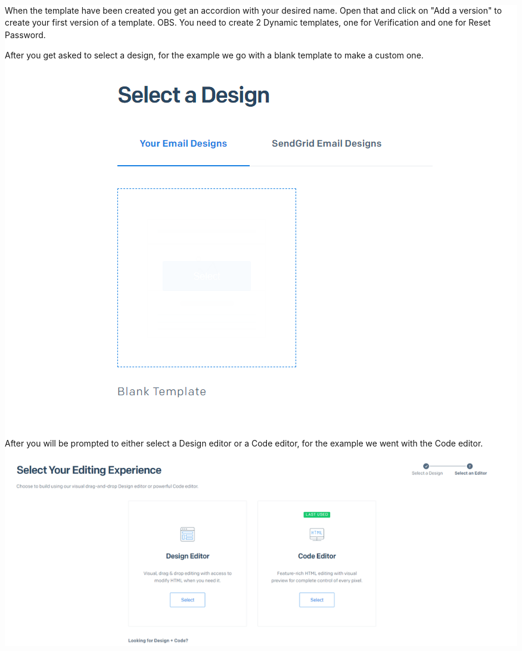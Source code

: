 When the template have been created you get an accordion with your desired name. Open that and click on "Add a version" to create your first version of a template. OBS. You need to create 2 Dynamic templates, one for Verification and one for Reset Password.

After you get asked to select a design, for the example we go with a blank template to make a custom one.

<p align="center">
  <img src="docs/sendgrid-4.png">
</p>

After you will be prompted to either select a Design editor or a Code editor, for the example we went with the Code editor.

<p align="center">
  <img src="docs/sendgrid-5.png">
</p>
